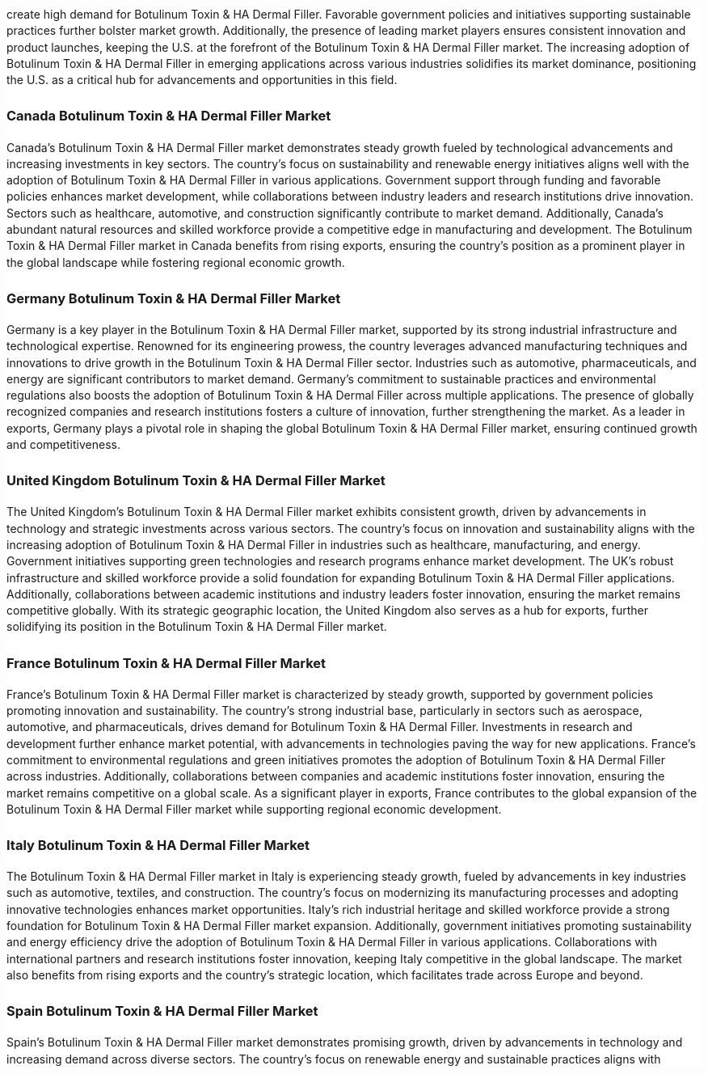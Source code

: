 create high demand for Botulinum Toxin & HA Dermal Filler. Favorable government policies and initiatives supporting sustainable practices further bolster market growth. Additionally, the presence of leading market players ensures consistent innovation and product launches, keeping the U.S. at the forefront of the Botulinum Toxin & HA Dermal Filler market. The increasing adoption of Botulinum Toxin & HA Dermal Filler in emerging applications across various industries solidifies its market dominance, positioning the U.S. as a critical hub for advancements and opportunities in this field.</p><h3>Canada Botulinum Toxin & HA Dermal Filler Market</h3><p>Canada&rsquo;s Botulinum Toxin & HA Dermal Filler market demonstrates steady growth fueled by technological advancements and increasing investments in key sectors. The country&rsquo;s focus on sustainability and renewable energy initiatives aligns well with the adoption of Botulinum Toxin & HA Dermal Filler in various applications. Government support through funding and favorable policies enhances market development, while collaborations between industry leaders and research institutions drive innovation. Sectors such as healthcare, automotive, and construction significantly contribute to market demand. Additionally, Canada&rsquo;s abundant natural resources and skilled workforce provide a competitive edge in manufacturing and development. The Botulinum Toxin & HA Dermal Filler market in Canada benefits from rising exports, ensuring the country&rsquo;s position as a prominent player in the global landscape while fostering regional economic growth.</p><h3>Germany Botulinum Toxin & HA Dermal Filler Market</h3><p>Germany is a key player in the Botulinum Toxin & HA Dermal Filler market, supported by its strong industrial infrastructure and technological expertise. Renowned for its engineering prowess, the country leverages advanced manufacturing techniques and innovations to drive growth in the Botulinum Toxin & HA Dermal Filler sector. Industries such as automotive, pharmaceuticals, and energy are significant contributors to market demand. Germany&rsquo;s commitment to sustainable practices and environmental regulations also boosts the adoption of Botulinum Toxin & HA Dermal Filler across multiple applications. The presence of globally recognized companies and research institutions fosters a culture of innovation, further strengthening the market. As a leader in exports, Germany plays a pivotal role in shaping the global Botulinum Toxin & HA Dermal Filler market, ensuring continued growth and competitiveness.</p><h3>United Kingdom Botulinum Toxin & HA Dermal Filler Market</h3><p>The United Kingdom&rsquo;s Botulinum Toxin & HA Dermal Filler market exhibits consistent growth, driven by advancements in technology and strategic investments across various sectors. The country&rsquo;s focus on innovation and sustainability aligns with the increasing adoption of Botulinum Toxin & HA Dermal Filler in industries such as healthcare, manufacturing, and energy. Government initiatives supporting green technologies and research programs enhance market development. The UK&rsquo;s robust infrastructure and skilled workforce provide a solid foundation for expanding Botulinum Toxin & HA Dermal Filler applications. Additionally, collaborations between academic institutions and industry leaders foster innovation, ensuring the market remains competitive globally. With its strategic geographic location, the United Kingdom also serves as a hub for exports, further solidifying its position in the Botulinum Toxin & HA Dermal Filler market.</p><h3>France Botulinum Toxin & HA Dermal Filler Market</h3><p>France&rsquo;s Botulinum Toxin & HA Dermal Filler market is characterized by steady growth, supported by government policies promoting innovation and sustainability. The country&rsquo;s strong industrial base, particularly in sectors such as aerospace, automotive, and pharmaceuticals, drives demand for Botulinum Toxin & HA Dermal Filler. Investments in research and development further enhance market potential, with advancements in technologies paving the way for new applications. France&rsquo;s commitment to environmental regulations and green initiatives promotes the adoption of Botulinum Toxin & HA Dermal Filler across industries. Additionally, collaborations between companies and academic institutions foster innovation, ensuring the market remains competitive on a global scale. As a significant player in exports, France contributes to the global expansion of the Botulinum Toxin & HA Dermal Filler market while supporting regional economic development.</p><h3>Italy Botulinum Toxin & HA Dermal Filler Market</h3><p>The Botulinum Toxin & HA Dermal Filler market in Italy is experiencing steady growth, fueled by advancements in key industries such as automotive, textiles, and construction. The country&rsquo;s focus on modernizing its manufacturing processes and adopting innovative technologies enhances market opportunities. Italy&rsquo;s rich industrial heritage and skilled workforce provide a strong foundation for Botulinum Toxin & HA Dermal Filler market expansion. Additionally, government initiatives promoting sustainability and energy efficiency drive the adoption of Botulinum Toxin & HA Dermal Filler in various applications. Collaborations with international partners and research institutions foster innovation, keeping Italy competitive in the global landscape. The market also benefits from rising exports and the country&rsquo;s strategic location, which facilitates trade across Europe and beyond.</p><h3>Spain Botulinum Toxin & HA Dermal Filler Market</h3><p>Spain&rsquo;s Botulinum Toxin & HA Dermal Filler market demonstrates promising growth, driven by advancements in technology and increasing demand across diverse sectors. The country&rsquo;s focus on renewable energy and sustainable practices aligns with